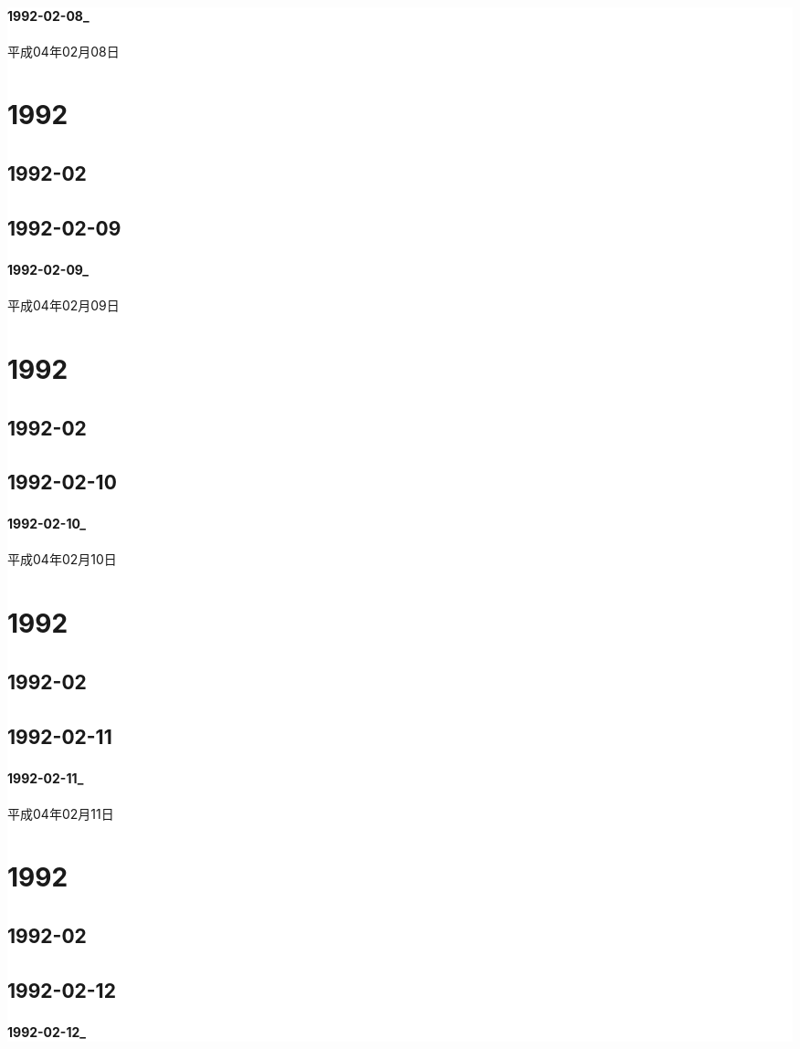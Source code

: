 #### 1992-02-08_

平成04年02月08日


# 1992

## 1992-02

## 1992-02-09

#### 1992-02-09_

平成04年02月09日


# 1992

## 1992-02

## 1992-02-10

#### 1992-02-10_

平成04年02月10日


# 1992

## 1992-02

## 1992-02-11

#### 1992-02-11_

平成04年02月11日


# 1992

## 1992-02

## 1992-02-12

#### 1992-02-12_
